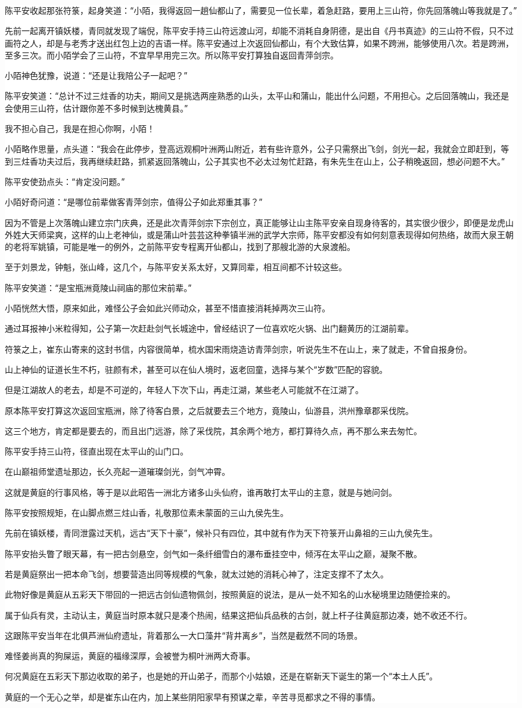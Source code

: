    陈平安收起那张符箓，起身笑道：“小陌，我得返回一趟仙都山了，需要见一位长辈，着急赶路，要用上三山符，你先回落魄山等我就是了。”

   先前一起离开镇妖楼，青同就发现了端倪，陈平安手持三山符远渡山河，却能不消耗自身阴德，是出自《丹书真迹》的三山符不假，只不过画符之人，却是与老秀才送出红包上边的吉语一样。陈平安通过上次返回仙都山，有个大致估算，如果不跨洲，能够使用八次。若是跨洲，至多三次。而小陌学会了三山符，不宜早早用完三次。所以陈平安打算独自返回青萍剑宗。

   小陌神色犹豫，说道：“还是让我陪公子一起吧？”

   陈平安笑道：“总计不过三炷香的功夫，期间又是挑选两座熟悉的山头，太平山和蒲山，能出什么问题，不用担心。之后回落魄山，我还是会使用三山符，估计跟你差不多时候到达槐黄县。”

   我不担心自己，我是在担心你啊，小陌！

   小陌略作思量，点头道：“我会在此停步，登高远观桐叶洲两山附近，若有些许意外，公子只需祭出飞剑，剑光一起，我就会立即赶到，等到三炷香功夫过后，我再继续赶路，抓紧返回落魄山，公子其实也不必太过匆忙赶路，有朱先生在山上，公子稍晚返回，想必问题不大。”

   陈平安使劲点头：“肯定没问题。”

   小陌好奇问道：“是哪位前辈做客青萍剑宗，值得公子如此郑重其事？”

   因为不管是上次落魄山建立宗门庆典，还是此次青萍剑宗下宗创立，真正能够让山主陈平安亲自现身待客的，其实很少很少，即便是龙虎山外姓大天师梁爽，这样的山上老神仙，或是蒲山叶芸芸这种拳镇半洲的武学大宗师，陈平安都没有如何刻意表现得如何热络，故而大泉王朝的老将军姚镇，可能是唯一的例外，之前陈平安专程离开仙都山，找到了那艘北游的大泉渡船。

   至于刘景龙，钟魁，张山峰，这几个，与陈平安关系太好，又算同辈，相互间都不计较这些。

   陈平安笑道：“是宝瓶洲竟陵山祠庙的那位宋前辈。”

   小陌恍然大悟，原来如此，难怪公子会如此兴师动众，甚至不惜直接消耗掉两次三山符。

   通过耳报神小米粒得知，公子第一次赶赴剑气长城途中，曾经结识了一位喜欢吃火锅、出门翻黄历的江湖前辈。

   符箓之上，崔东山寄来的这封书信，内容很简单，梳水国宋雨烧造访青萍剑宗，听说先生不在山上，来了就走，不曾自报身份。

   山上神仙的证道长生不朽，驻颜有术，甚至可以在仙人境时，返老回童，选择与某个“岁数”匹配的容貌。

   但是江湖故人的老去，却是不可逆的，年轻人下次下山，再走江湖，某些老人可能就不在江湖了。

   原本陈平安打算这次返回宝瓶洲，除了待客白景，之后就要去三个地方，竟陵山，仙游县，洪州豫章郡采伐院。

   这三个地方，肯定都是要去的，而且出门远游，除了采伐院，其余两个地方，都打算待久点，再不那么来去匆忙。

   陈平安手持三山符，径直出现在太平山的山门口。

   在山巅祖师堂遗址那边，长久亮起一道璀璨剑光，剑气冲霄。

   这就是黄庭的行事风格，等于是以此昭告一洲北方诸多山头仙府，谁再敢打太平山的主意，就是与她问剑。

   陈平安按照规矩，在山脚点燃三炷山香，礼敬那位素未蒙面的三山九侯先生。

   先前在镇妖楼，青同泄露过天机，远古“天下十豪”，候补只有四位，其中就有作为天下符箓开山鼻祖的三山九侯先生。

   陈平安抬头瞥了眼天幕，有一把古剑悬空，剑气如一条纤细雪白的瀑布垂挂空中，倾泻在太平山之巅，凝聚不散。

   若是黄庭祭出一把本命飞剑，想要营造出同等规模的气象，就太过她的消耗心神了，注定支撑不了太久。

   此物好像是黄庭从五彩天下带回的一把远古剑仙遗物佩剑，按照黄庭的说法，是从一处不知名的山水秘境里边随便捡来的。

   属于仙兵有灵，主动认主，黄庭当时原本就只是凑个热闹，结果这把仙兵品秩的古剑，就上杆子往黄庭那边凑，她不收还不行。

   这跟陈平安当年在北俱芦洲仙府遗址，背着那么一大口藻井“背井离乡”，当然是截然不同的场景。

   难怪姜尚真的狗屎运，黄庭的福缘深厚，会被誉为桐叶洲两大奇事。

   何况黄庭在五彩天下那边收取的弟子，也是她的开山弟子，而那个小姑娘，还是在崭新天下诞生的第一个“本土人氏”。

   黄庭的一个无心之举，却是崔东山在内，加上某些阴阳家早有预谋之辈，辛苦寻觅都求之不得的事情。
